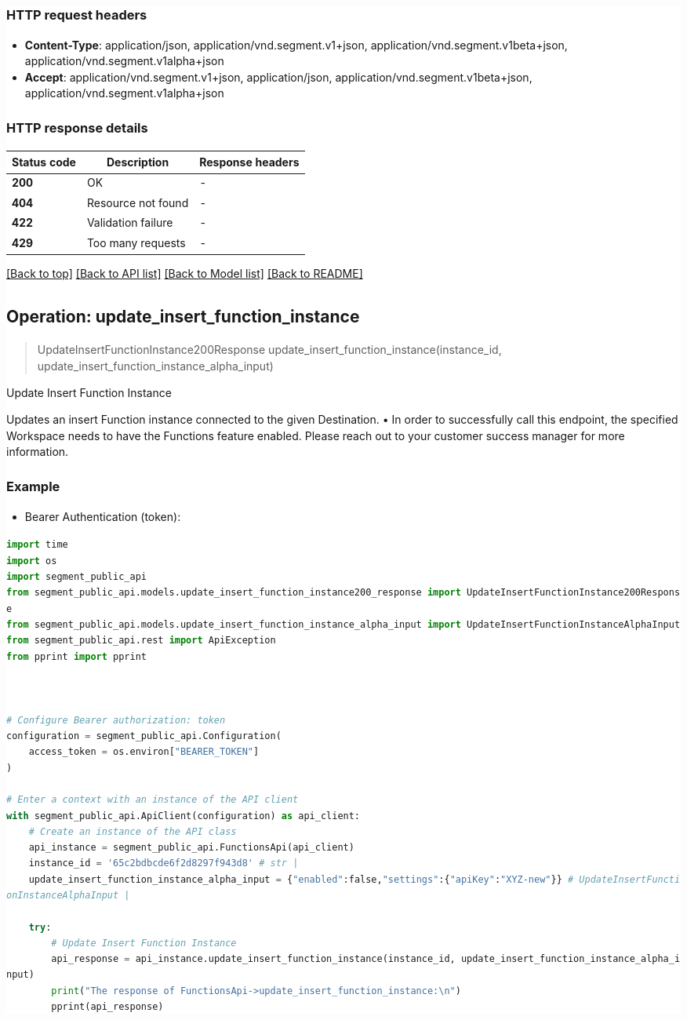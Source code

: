 ### HTTP request headers

 - **Content-Type**: application/json, application/vnd.segment.v1+json, application/vnd.segment.v1beta+json, application/vnd.segment.v1alpha+json
 - **Accept**: application/vnd.segment.v1+json, application/json, application/vnd.segment.v1beta+json, application/vnd.segment.v1alpha+json

### HTTP response details
| Status code | Description | Response headers |
|-------------|-------------|------------------|
**200** | OK |  -  |
**404** | Resource not found |  -  |
**422** | Validation failure |  -  |
**429** | Too many requests |  -  |

[[Back to top]](#) [[Back to API list]](../README.md#documentation-for-api-endpoints) [[Back to Model list]](../README.md#documentation-for-models) [[Back to README]](../README.md)


## Operation: update_insert_function_instance

> UpdateInsertFunctionInstance200Response update_insert_function_instance(instance_id, update_insert_function_instance_alpha_input)

Update Insert Function Instance

Updates an insert Function instance connected to the given Destination.    • In order to successfully call this endpoint, the specified Workspace needs to have the Functions feature enabled. Please reach out to your customer success manager for more information.

### Example

* Bearer Authentication (token):
```python
import time
import os
import segment_public_api
from segment_public_api.models.update_insert_function_instance200_response import UpdateInsertFunctionInstance200Response
from segment_public_api.models.update_insert_function_instance_alpha_input import UpdateInsertFunctionInstanceAlphaInput
from segment_public_api.rest import ApiException
from pprint import pprint



# Configure Bearer authorization: token
configuration = segment_public_api.Configuration(
    access_token = os.environ["BEARER_TOKEN"]
)

# Enter a context with an instance of the API client
with segment_public_api.ApiClient(configuration) as api_client:
    # Create an instance of the API class
    api_instance = segment_public_api.FunctionsApi(api_client)
    instance_id = '65c2bdbcde6f2d8297f943d8' # str | 
    update_insert_function_instance_alpha_input = {"enabled":false,"settings":{"apiKey":"XYZ-new"}} # UpdateInsertFunctionInstanceAlphaInput | 

    try:
        # Update Insert Function Instance
        api_response = api_instance.update_insert_function_instance(instance_id, update_insert_function_instance_alpha_input)
        print("The response of FunctionsApi->update_insert_function_instance:\n")
        pprint(api_response)
```